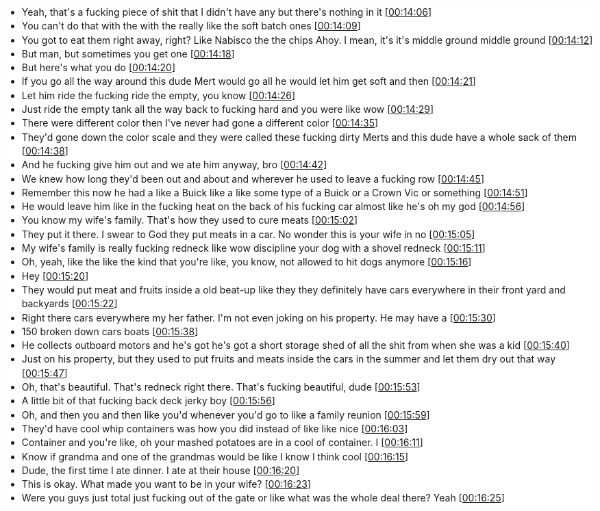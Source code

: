 *  Yeah, that's a fucking piece of shit that I didn't have any but there's nothing in it [[00:14:06](https://www.youtube.com/watch?v=R1c87uDjdrA&t=846.46s)]
*  You can't do that with the with the really like the soft batch ones [[00:14:09](https://www.youtube.com/watch?v=R1c87uDjdrA&t=849.94s)]
*  You got to eat them right away, right? Like Nabisco the the chips Ahoy. I mean, it's it's middle ground middle ground [[00:14:12](https://www.youtube.com/watch?v=R1c87uDjdrA&t=852.14s)]
*  But man, but sometimes you get one [[00:14:18](https://www.youtube.com/watch?v=R1c87uDjdrA&t=858.98s)]
*  But here's what you do [[00:14:20](https://www.youtube.com/watch?v=R1c87uDjdrA&t=860.86s)]
*  If you go all the way around this dude Mert would go all he would let him get soft and then [[00:14:21](https://www.youtube.com/watch?v=R1c87uDjdrA&t=861.5s)]
*  Let him ride the fucking ride the empty, you know [[00:14:26](https://www.youtube.com/watch?v=R1c87uDjdrA&t=866.5s)]
*  Just ride the empty tank all the way back to fucking hard and you were like wow [[00:14:29](https://www.youtube.com/watch?v=R1c87uDjdrA&t=869.78s)]
*  There were different color then I've never had gone a different color [[00:14:35](https://www.youtube.com/watch?v=R1c87uDjdrA&t=875.42s)]
*  They'd gone down the color scale and they were called these fucking dirty Merts and this dude have a whole sack of them [[00:14:38](https://www.youtube.com/watch?v=R1c87uDjdrA&t=878.74s)]
*  And he fucking give him out and we ate him anyway, bro [[00:14:42](https://www.youtube.com/watch?v=R1c87uDjdrA&t=882.6999999999999s)]
*  We knew how long they'd been out and about and wherever he used to leave a fucking row [[00:14:45](https://www.youtube.com/watch?v=R1c87uDjdrA&t=885.86s)]
*  Remember this now he had a like a Buick like a like some type of a Buick or a Crown Vic or something [[00:14:51](https://www.youtube.com/watch?v=R1c87uDjdrA&t=891.38s)]
*  He would leave him like in the fucking heat on the back of his fucking car almost like he's oh my god [[00:14:56](https://www.youtube.com/watch?v=R1c87uDjdrA&t=896.46s)]
*  You know my wife's family. That's how they used to cure meats [[00:15:02](https://www.youtube.com/watch?v=R1c87uDjdrA&t=902.2800000000001s)]
*  They put it there. I swear to God they put meats in a car. No wonder this is your wife in no [[00:15:05](https://www.youtube.com/watch?v=R1c87uDjdrA&t=905.62s)]
*  My wife's family is really fucking redneck like wow discipline your dog with a shovel redneck [[00:15:11](https://www.youtube.com/watch?v=R1c87uDjdrA&t=911.46s)]
*  Oh, yeah, like the like the kind that you're like, you know, not allowed to hit dogs anymore [[00:15:16](https://www.youtube.com/watch?v=R1c87uDjdrA&t=916.5400000000001s)]
*  Hey [[00:15:20](https://www.youtube.com/watch?v=R1c87uDjdrA&t=920.62s)]
*  They would put meat and fruits inside a old beat-up like they they definitely have cars everywhere in their front yard and backyards [[00:15:22](https://www.youtube.com/watch?v=R1c87uDjdrA&t=922.9399999999999s)]
*  Right there cars everywhere my her father. I'm not even joking on his property. He may have a [[00:15:30](https://www.youtube.com/watch?v=R1c87uDjdrA&t=930.9399999999999s)]
*  150 broken down cars boats [[00:15:38](https://www.youtube.com/watch?v=R1c87uDjdrA&t=938.18s)]
*  He collects outboard motors and he's got he's got a short storage shed of all the shit from when she was a kid [[00:15:40](https://www.youtube.com/watch?v=R1c87uDjdrA&t=940.6999999999999s)]
*  Just on his property, but they used to put fruits and meats inside the cars in the summer and let them dry out that way [[00:15:47](https://www.youtube.com/watch?v=R1c87uDjdrA&t=947.02s)]
*  Oh, that's beautiful. That's redneck right there. That's fucking beautiful, dude [[00:15:53](https://www.youtube.com/watch?v=R1c87uDjdrA&t=953.64s)]
*  A little bit of that fucking back deck jerky boy [[00:15:56](https://www.youtube.com/watch?v=R1c87uDjdrA&t=956.9s)]
*  Oh, and then you and then like you'd whenever you'd go to like a family reunion [[00:15:59](https://www.youtube.com/watch?v=R1c87uDjdrA&t=959.42s)]
*  They'd have cool whip containers was how you did instead of like like nice [[00:16:03](https://www.youtube.com/watch?v=R1c87uDjdrA&t=963.66s)]
*  Container and you're like, oh your mashed potatoes are in a cool of container. I [[00:16:11](https://www.youtube.com/watch?v=R1c87uDjdrA&t=971.5799999999999s)]
*  Know if grandma and one of the grandmas would be like I know I think cool [[00:16:15](https://www.youtube.com/watch?v=R1c87uDjdrA&t=975.98s)]
*  Dude, the first time I ate dinner. I ate at their house [[00:16:20](https://www.youtube.com/watch?v=R1c87uDjdrA&t=980.22s)]
*  This is okay. What made you want to be in your wife? [[00:16:23](https://www.youtube.com/watch?v=R1c87uDjdrA&t=983.62s)]
*  Were you guys just total just fucking out of the gate or like what was the whole deal there? Yeah [[00:16:25](https://www.youtube.com/watch?v=R1c87uDjdrA&t=985.98s)]